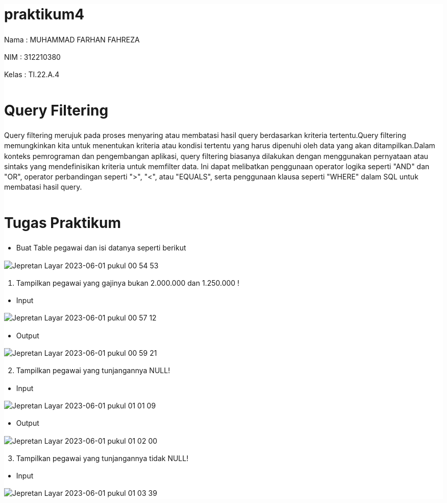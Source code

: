 # praktikum4
Nama    : MUHAMMAD FARHAN FAHREZA

NIM     : 312210380

Kelas   : TI.22.A.4

# Query Filtering
Query filtering merujuk pada proses menyaring atau membatasi hasil query berdasarkan kriteria tertentu.Query filtering memungkinkan kita untuk menentukan kriteria atau kondisi tertentu yang harus dipenuhi oleh data yang akan ditampilkan.Dalam konteks pemrograman dan pengembangan aplikasi, query filtering biasanya dilakukan dengan menggunakan pernyataan atau sintaks yang mendefinisikan kriteria untuk memfilter data. Ini dapat melibatkan penggunaan operator logika seperti "AND" dan "OR", operator perbandingan seperti ">", "<", atau "EQUALS", serta penggunaan klausa seperti "WHERE" dalam SQL untuk membatasi hasil query.

# Tugas Praktikum
- Buat Table pegawai dan isi datanya seperti berikut
 <img width="751" alt="Jepretan Layar 2023-06-01 pukul 00 54 53" src="https://github.com/MhmmdFarhanFahrezza/praktikum4/assets/116137842/3d111ec3-2fa5-49d7-9fd1-4bc2f86f545a">


1. Tampilkan pegawai yang gajinya bukan 2.000.000 dan 1.250.000 !

- Input


<img width="784" alt="Jepretan Layar 2023-06-01 pukul 00 57 12" src="https://github.com/MhmmdFarhanFahrezza/praktikum4/assets/116137842/18f754c8-ae4a-4bfc-a7ab-a46ad236cb92">

- Output


<img width="751" alt="Jepretan Layar 2023-06-01 pukul 00 59 21" src="https://github.com/MhmmdFarhanFahrezza/praktikum4/assets/116137842/ca3613f7-cb35-41d4-9714-0f6e8c2dc9db">

2. Tampilkan pegawai yang tunjangannya NULL!


- Input


<img width="786" alt="Jepretan Layar 2023-06-01 pukul 01 01 09" src="https://github.com/MhmmdFarhanFahrezza/praktikum4/assets/116137842/ff63930e-3fa5-4576-aeb6-d4879574ddaa">

- Output


<img width="761" alt="Jepretan Layar 2023-06-01 pukul 01 02 00" src="https://github.com/MhmmdFarhanFahrezza/praktikum4/assets/116137842/87bb86d9-336d-403b-a859-1a290822efe5">

3. Tampilkan pegawai yang tunjangannya tidak NULL!


- Input


<img width="787" alt="Jepretan Layar 2023-06-01 pukul 01 03 39" src="https://github.com/MhmmdFarhanFahrezza/praktikum4/assets/116137842/6648912a-8bba-4ffe-8811-0909a847689e">
